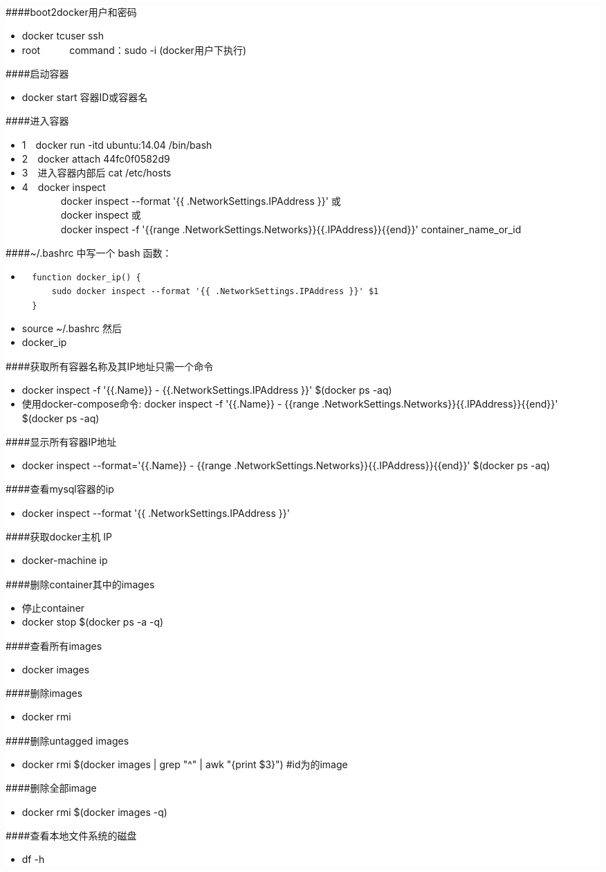 ####boot2docker用户和密码
*    docker	tcuser	ssh
*    root　　　command：sudo -i (docker用户下执行)

####启动容器
*    docker start 容器ID或容器名

####进入容器
*    1　docker run -itd ubuntu:14.04 /bin/bash 
*    2　docker attach 44fc0f0582d9
*    3　进入容器内部后 cat /etc/hosts
*    4　docker inspect  
　　　　docker inspect --format '{{ .NetworkSettings.IPAddress }}' <container-ID> 或 <br/>
　　　　docker inspect <container id> 或 <br/>
　　　　docker inspect -f '{{range .NetworkSettings.Networks}}{{.IPAddress}}{{end}}' container_name_or_id

####~/.bashrc 中写一个 bash 函数：
*       function docker_ip() {
            sudo docker inspect --format '{{ .NetworkSettings.IPAddress }}' $1
        }
*    source ~/.bashrc  然后
*    docker_ip <container-ID>

####获取所有容器名称及其IP地址只需一个命令
*    docker inspect -f '{{.Name}} - {{.NetworkSettings.IPAddress }}' $(docker ps -aq)
*    使用docker-compose命令: docker inspect -f '{{.Name}} - {{range .NetworkSettings.Networks}}{{.IPAddress}}{{end}}' $(docker ps -aq)

####显示所有容器IP地址
*    docker inspect --format='{{.Name}} - {{range .NetworkSettings.Networks}}{{.IPAddress}}{{end}}' $(docker ps -aq)

####查看mysql容器的ip
*    docker inspect --format '{{ .NetworkSettings.IPAddress }}' <container-ID> 

####获取docker主机 IP
*    docker-machine ip

####删除container其中的images
*    停止container  
*    docker stop $(docker ps -a -q)

####查看所有images
*    docker images

####删除images
*    docker rmi <image id>

####删除untagged images
*    docker rmi $(docker images | grep "^<none>" | awk "{print $3}")   #id为<None>的image

####删除全部image
*    docker rmi $(docker images -q)

####查看本地文件系统的磁盘
*    df -h
